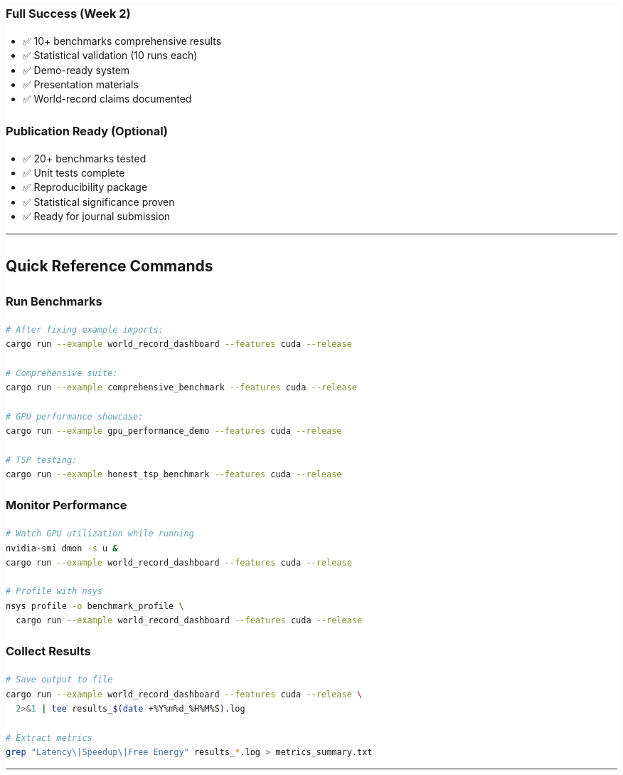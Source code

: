 ### Full Success (Week 2)
- ✅ 10+ benchmarks comprehensive results
- ✅ Statistical validation (10 runs each)
- ✅ Demo-ready system
- ✅ Presentation materials
- ✅ World-record claims documented

### Publication Ready (Optional)
- ✅ 20+ benchmarks tested
- ✅ Unit tests complete
- ✅ Reproducibility package
- ✅ Statistical significance proven
- ✅ Ready for journal submission

---

## Quick Reference Commands

### Run Benchmarks
```bash
# After fixing example imports:
cargo run --example world_record_dashboard --features cuda --release

# Comprehensive suite:
cargo run --example comprehensive_benchmark --features cuda --release

# GPU performance showcase:
cargo run --example gpu_performance_demo --features cuda --release

# TSP testing:
cargo run --example honest_tsp_benchmark --features cuda --release
```

### Monitor Performance
```bash
# Watch GPU utilization while running
nvidia-smi dmon -s u &
cargo run --example world_record_dashboard --features cuda --release

# Profile with nsys
nsys profile -o benchmark_profile \
  cargo run --example world_record_dashboard --features cuda --release
```

### Collect Results
```bash
# Save output to file
cargo run --example world_record_dashboard --features cuda --release \
  2>&1 | tee results_$(date +%Y%m%d_%H%M%S).log

# Extract metrics
grep "Latency\|Speedup\|Free Energy" results_*.log > metrics_summary.txt
```

---